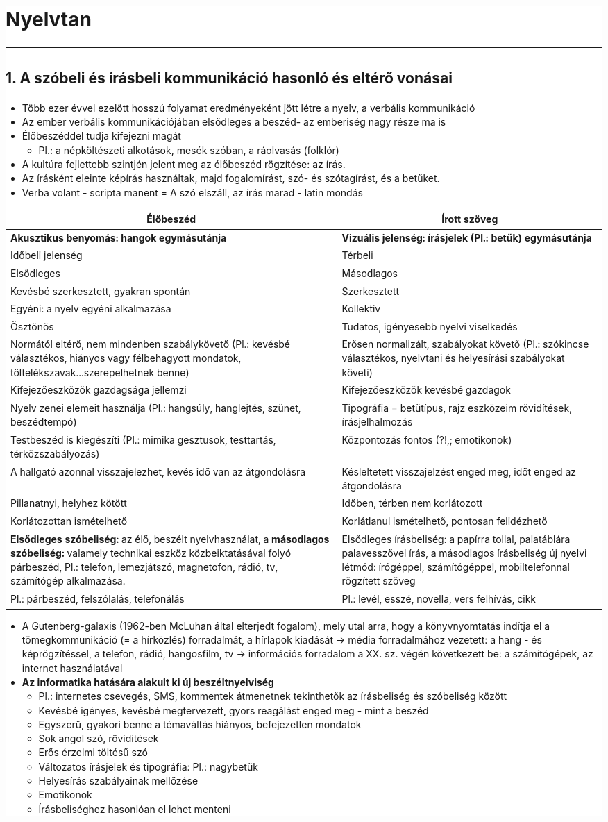 # Nyelvtan
---

## 1. A szóbeli és írásbeli kommunikáció hasonló és eltérő vonásai
- Több ezer évvel ezelőtt hosszú folyamat eredményeként jött létre a nyelv, a verbális kommunikáció
- Az ember verbális kommunikációjában elsődleges a beszéd- az emberiség nagy része ma is
- Élőbeszéddel tudja kifejezni magát
	- Pl.: a népköltészeti alkotások, mesék szóban, a ráolvasás (folklór)
- A kultúra fejlettebb szintjén jelent meg az élőbeszéd rögzítése: az írás.
- Az írásként eleinte képírás használtak, majd fogalomírást, szó- és szótagírást, és a betűket.
- Verba volant - scripta manent = A szó elszáll, az írás marad - latin mondás

Élőbeszéd | Írott szöveg
--- | ---
**Akusztikus benyomás: hangok egymásutánja** | **Vizuális jelenség: írásjelek (Pl.: betűk) egymásutánja**
Időbeli jelenség | Térbeli
Elsődleges | Másodlagos
Kevésbé szerkesztett, gyakran spontán | Szerkesztett
Egyéni: a nyelv egyéni alkalmazása | Kollektiv
Ösztönös | Tudatos, igényesebb nyelvi viselkedés
Normától eltérő, nem mindenben szabálykövető (Pl.: kevésbé választékos, hiányos vagy félbehagyott mondatok, töltelékszavak...szerepelhetnek benne) | Erősen normalizált, szabályokat követő (Pl.: szókincse választékos, nyelvtani és helyesírási szabályokat követi)
Kifejezőeszközök gazdagsága jellemzi | Kifejezőeszközök kevésbé gazdagok
Nyelv zenei elemeit használja (Pl.: hangsúly, hanglejtés, szünet, beszédtempó) | Tipográfia = betűtípus, rajz eszközeim rövidítések, írásjelhalmozás
Testbeszéd is kiegészíti (Pl.: mimika gesztusok, testtartás, térközszabályozás) | Központozás fontos (?!,; emotikonok)
A hallgató azonnal visszajelezhet, kevés idő van az átgondolásra | Késleltetett visszajelzést enged meg, időt enged az átgondolásra
Pillanatnyi, helyhez kötött | Időben, térben nem korlátozott
Korlátozottan ismételhető | Korlátlanul ismételhető, pontosan felidézhető
**Elsődleges szóbeliség:** az élő, beszélt nyelvhasználat, a **másodlagos szóbeliség:** valamely technikai eszköz közbeiktatásával folyó párbeszéd, Pl.: telefon, lemezjátszó, magnetofon, rádió, tv, számítógép alkalmazása. | Elsődleges írásbeliség: a papírra tollal, palatáblára palavesszővel írás, a másodlagos írásbeliség új nyelvi létmód: írógéppel, számítógéppel, mobiltelefonnal rögzített szöveg
Pl.: párbeszéd, felszólalás, telefonálás | Pl.: levél, esszé, novella, vers felhívás, cikk

- A Gutenberg-galaxis (1962-ben McLuhan által elterjedt fogalom), mely utal arra, hogy a könyvnyomtatás indítja el a tömegkommunikáció (= a hírközlés) forradalmát, a hírlapok kiadását -> média forradalmához vezetett: a hang - és képrögzítéssel, a telefon, rádió, hangosfilm, tv -> információs forradalom a XX. sz. végén következett be: a számítógépek, az internet használatával
- **Az informatika hatására alakult ki új beszéltnyelviség**
	- Pl.: internetes csevegés, SMS, kommentek átmenetnek tekinthetők az írásbeliség és szóbeliség között
	- Kevésbé igényes, kevésbé megtervezett, gyors reagálást enged meg - mint a beszéd
	- Egyszerű, gyakori benne a témaváltás hiányos, befejezetlen mondatok
	- Sok angol szó, rövidítések
	- Erős érzelmi töltésű szó
	- Változatos írásjelek és tipográfia: Pl.: nagybetűk
	- Helyesírás szabályainak mellőzése
	- Emotikonok
	- Írásbeliséghez hasonlóan el lehet menteni
